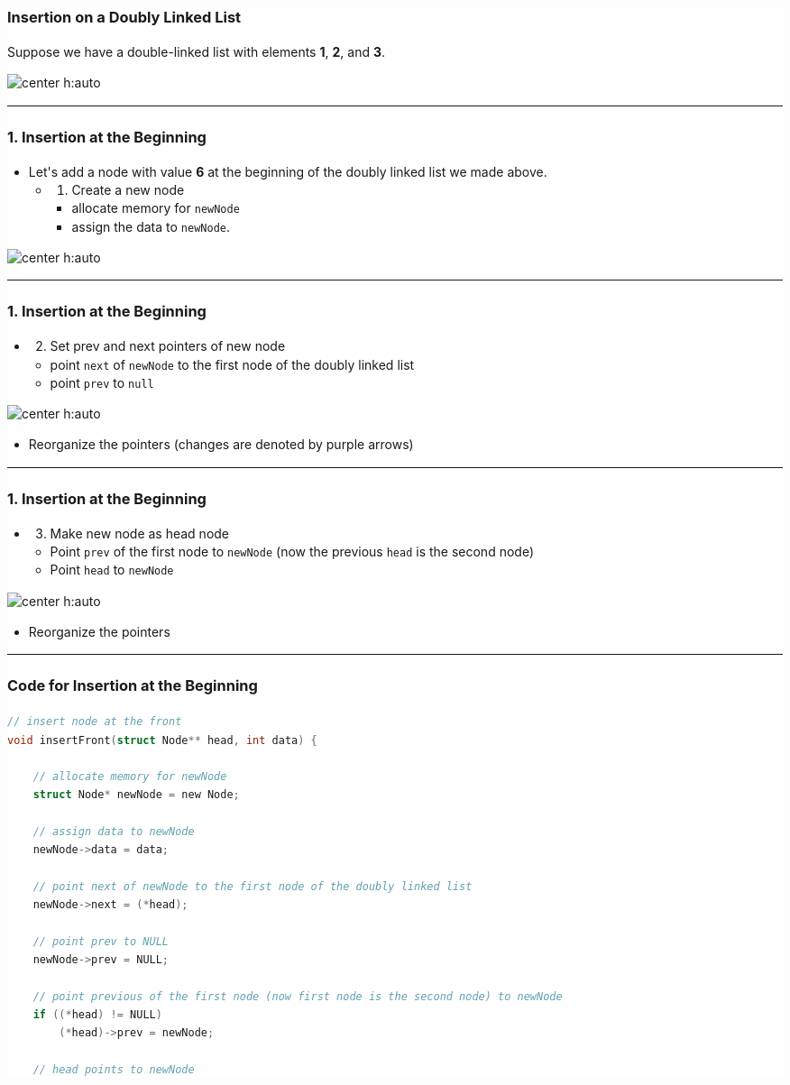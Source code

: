 ### Insertion on a Doubly Linked List

Suppose we have a double-linked list with elements **1**, **2**, and **3**.

![center h:auto](https://cdn.programiz.com/cdn/farfuture/mljtoHadEO77LO97a_D4AP54FZNVSrSSZ32UVNV53Yg/mtime:1620967584/sites/tutorial2program/files/doubly-linked-list-created.png)

---

### 1. Insertion at the Beginning

- Let's add a node with value **6** at the beginning of the doubly linked list we made above.
	- 1. Create a new node
		- allocate memory for `newNode`
		- assign the data to `newNode`.

![center h:auto](https://cdn.programiz.com/cdn/farfuture/wR4M4kRgTvM1RCCs-4sR1x4q8MUaVmyyxa9EFnO1V_o/mtime:1620967578/sites/tutorial2program/files/dll-insertion-front-1.png)

---

### 1. Insertion at the Beginning

- 2. Set prev and next pointers of new node
	- point `next` of `newNode` to the first node of the doubly linked list
	- point `prev` to `null`

![center h:auto](https://cdn.programiz.com/cdn/farfuture/E8zbZEaDWaV-3Akm_tl0QhAKzlYpIcURdVlJA6oj3vs/mtime:1620967560/sites/tutorial2program/files/dll-insertion-front-2.png)

- Reorganize the pointers (changes are denoted by purple arrows)

---

### 1. Insertion at the Beginning

- 3. Make new node as head node
	- Point `prev` of the first node to `newNode` (now the previous `head` is the second node)
	- Point `head` to `newNode`

![center h:auto](https://cdn.programiz.com/cdn/farfuture/y-p0xg3m80os9p6M5kv3UUB8DHk8nJnWXCVruBDpuQM/mtime:1620967507/sites/tutorial2program/files/dll-insertion-front-3.png)

- Reorganize the pointers

---

### Code for Insertion at the Beginning

``` c
// insert node at the front
void insertFront(struct Node** head, int data) {

    // allocate memory for newNode
    struct Node* newNode = new Node;

    // assign data to newNode
    newNode->data = data;

    // point next of newNode to the first node of the doubly linked list
    newNode->next = (*head);

    // point prev to NULL
    newNode->prev = NULL;

    // point previous of the first node (now first node is the second node) to newNode
    if ((*head) != NULL)
        (*head)->prev = newNode;

    // head points to newNode
```
